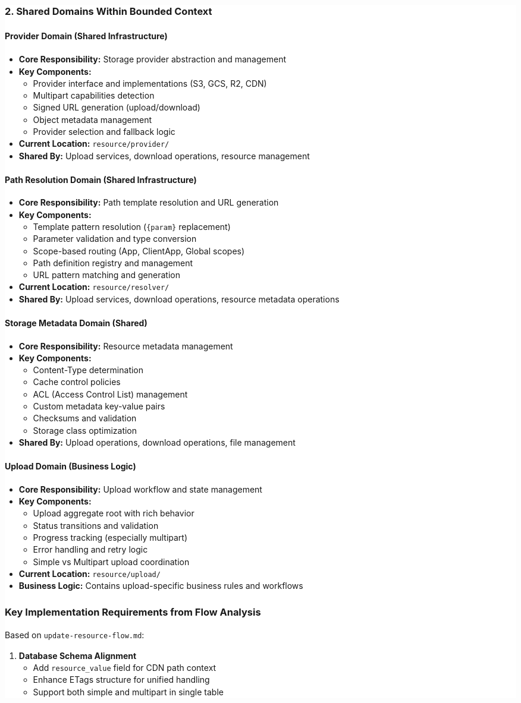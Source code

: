 ### 2. Shared Domains Within Bounded Context

#### Provider Domain (Shared Infrastructure)
- **Core Responsibility:** Storage provider abstraction and management
- **Key Components:** 
  - Provider interface and implementations (S3, GCS, R2, CDN)
  - Multipart capabilities detection
  - Signed URL generation (upload/download)
  - Object metadata management
  - Provider selection and fallback logic
- **Current Location:** `resource/provider/`
- **Shared By:** Upload services, download operations, resource management

#### Path Resolution Domain (Shared Infrastructure)
- **Core Responsibility:** Path template resolution and URL generation
- **Key Components:**
  - Template pattern resolution (`{param}` replacement)
  - Parameter validation and type conversion
  - Scope-based routing (App, ClientApp, Global scopes)
  - Path definition registry and management
  - URL pattern matching and generation
- **Current Location:** `resource/resolver/`
- **Shared By:** Upload services, download operations, resource metadata operations

#### Storage Metadata Domain (Shared)
- **Core Responsibility:** Resource metadata management
- **Key Components:**
  - Content-Type determination
  - Cache control policies
  - ACL (Access Control List) management
  - Custom metadata key-value pairs
  - Checksums and validation
  - Storage class optimization
- **Shared By:** Upload operations, download operations, file management


#### Upload Domain (Business Logic)
- **Core Responsibility:** Upload workflow and state management
- **Key Components:**
  - Upload aggregate root with rich behavior
  - Status transitions and validation
  - Progress tracking (especially multipart)
  - Error handling and retry logic
  - Simple vs Multipart upload coordination
- **Current Location:** `resource/upload/`
- **Business Logic:** Contains upload-specific business rules and workflows

### Key Implementation Requirements from Flow Analysis

Based on `update-resource-flow.md`:

1. **Database Schema Alignment**
   - Add `resource_value` field for CDN path context
   - Enhance ETags structure for unified handling
   - Support both simple and multipart in single table
